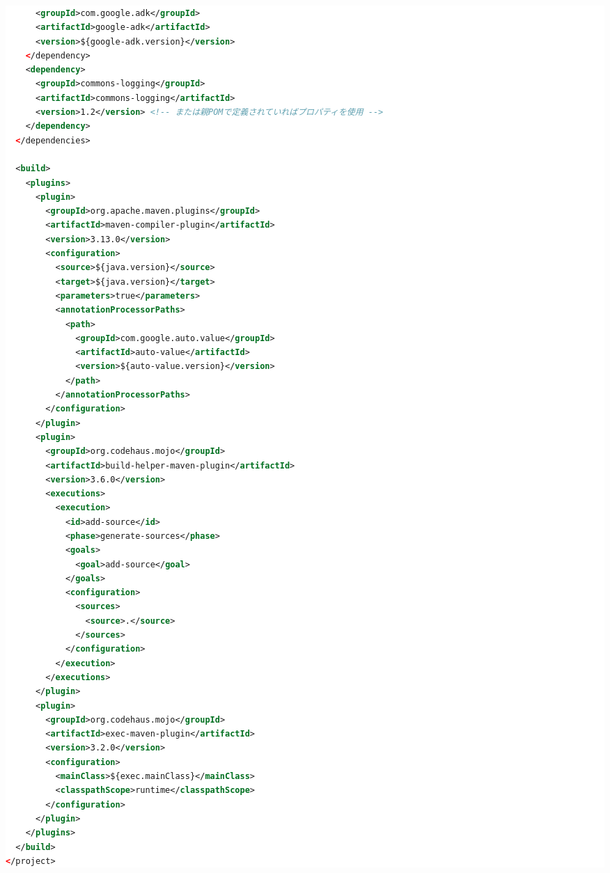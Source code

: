 ```xml
      <groupId>com.google.adk</groupId>
      <artifactId>google-adk</artifactId>
      <version>${google-adk.version}</version>
    </dependency>
    <dependency>
      <groupId>commons-logging</groupId>
      <artifactId>commons-logging</artifactId>
      <version>1.2</version> <!-- または親POMで定義されていればプロパティを使用 -->
    </dependency>
  </dependencies>

  <build>
    <plugins>
      <plugin>
        <groupId>org.apache.maven.plugins</groupId>
        <artifactId>maven-compiler-plugin</artifactId>
        <version>3.13.0</version>
        <configuration>
          <source>${java.version}</source>
          <target>${java.version}</target>
          <parameters>true</parameters>
          <annotationProcessorPaths>
            <path>
              <groupId>com.google.auto.value</groupId>
              <artifactId>auto-value</artifactId>
              <version>${auto-value.version}</version>
            </path>
          </annotationProcessorPaths>
        </configuration>
      </plugin>
      <plugin>
        <groupId>org.codehaus.mojo</groupId>
        <artifactId>build-helper-maven-plugin</artifactId>
        <version>3.6.0</version>
        <executions>
          <execution>
            <id>add-source</id>
            <phase>generate-sources</phase>
            <goals>
              <goal>add-source</goal>
            </goals>
            <configuration>
              <sources>
                <source>.</source>
              </sources>
            </configuration>
          </execution>
        </executions>
      </plugin>
      <plugin>
        <groupId>org.codehaus.mojo</groupId>
        <artifactId>exec-maven-plugin</artifactId>
        <version>3.2.0</version>
        <configuration>
          <mainClass>${exec.mainClass}</mainClass>
          <classpathScope>runtime</classpathScope>
        </configuration>
      </plugin>
    </plugins>
  </build>
</project>
```
